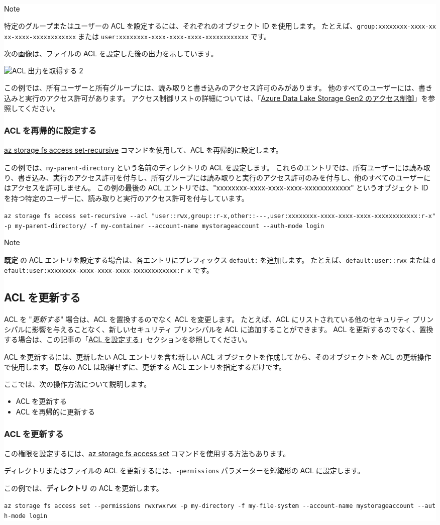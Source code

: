 > [!NOTE]
> 特定のグループまたはユーザーの ACL を設定するには、それぞれのオブジェクト ID を使用します。 たとえば、`group:xxxxxxxx-xxxx-xxxx-xxxx-xxxxxxxxxxxx` または `user:xxxxxxxx-xxxx-xxxx-xxxx-xxxxxxxxxxxx` です。

次の画像は、ファイルの ACL を設定した後の出力を示しています。

![ACL 出力を取得する 2](./media/data-lake-storage-directory-file-acl-cli/set-acl-file.png)

この例では、所有ユーザーと所有グループには、読み取りと書き込みのアクセス許可のみがあります。 他のすべてのユーザーには、書き込みと実行のアクセス許可があります。 アクセス制御リストの詳細については、「[Azure Data Lake Storage Gen2 のアクセス制御](data-lake-storage-access-control.md)」を参照してください。

### <a name="set-acls-recursively"></a>ACL を再帰的に設定する

[az storage fs access set-recursive](/cli/azure/storage/fs/access#az_storage_fs_access_set_recursive) コマンドを使用して、ACL を再帰的に設定します。

この例では、`my-parent-directory` という名前のディレクトリの ACL を設定します。 これらのエントリでは、所有ユーザーには読み取り、書き込み、実行のアクセス許可を付与し、所有グループには読み取りと実行のアクセス許可のみを付与し、他のすべてのユーザーにはアクセスを許可しません。 この例の最後の ACL エントリでは、"xxxxxxxx-xxxx-xxxx-xxxx-xxxxxxxxxxxx" というオブジェクト ID を持つ特定のユーザーに、読み取りと実行のアクセス許可を付与しています。

```azurecli
az storage fs access set-recursive --acl "user::rwx,group::r-x,other::---,user:xxxxxxxx-xxxx-xxxx-xxxx-xxxxxxxxxxxx:r-x" -p my-parent-directory/ -f my-container --account-name mystorageaccount --auth-mode login
```

> [!NOTE]
> **既定** の ACL エントリを設定する場合は、各エントリにプレフィックス `default:` を追加します。 たとえば、`default:user::rwx` または `default:user:xxxxxxxx-xxxx-xxxx-xxxx-xxxxxxxxxxxx:r-x` です。

## <a name="update-acls"></a>ACL を更新する

ACL を "*更新する*" 場合は、ACL を置換するのでなく ACL を変更します。 たとえば、ACL にリストされている他のセキュリティ プリンシパルに影響を与えることなく、新しいセキュリティ プリンシパルを ACL に追加することができます。 ACL を更新するのでなく、置換する場合は、この記事の「[ACL を設定する](#set-acls)」セクションを参照してください。

ACL を更新するには、更新したい ACL エントリを含む新しい ACL オブジェクトを作成してから、そのオブジェクトを ACL の更新操作で使用します。 既存の ACL は取得せずに、更新する ACL エントリを指定するだけです。

ここでは、次の操作方法について説明します。

- ACL を更新する
- ACL を再帰的に更新する

### <a name="update-an-acl"></a>ACL を更新する

この権限を設定するには、[az storage fs access set](/cli/azure/storage/fs/access#az_storage_fs_access_set) コマンドを使用する方法もあります。

ディレクトリまたはファイルの ACL を更新するには、`-permissions` パラメーターを短縮形の ACL に設定します。

この例では、**ディレクトリ** の ACL を更新します。

```azurecli
az storage fs access set --permissions rwxrwxrwx -p my-directory -f my-file-system --account-name mystorageaccount --auth-mode login
```
